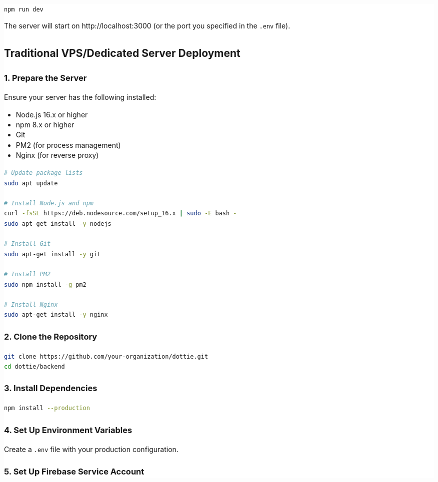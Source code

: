 ```bash
npm run dev
```

The server will start on http://localhost:3000 (or the port you specified in the `.env` file).

## Traditional VPS/Dedicated Server Deployment

### 1. Prepare the Server

Ensure your server has the following installed:
- Node.js 16.x or higher
- npm 8.x or higher
- Git
- PM2 (for process management)
- Nginx (for reverse proxy)

```bash
# Update package lists
sudo apt update

# Install Node.js and npm
curl -fsSL https://deb.nodesource.com/setup_16.x | sudo -E bash -
sudo apt-get install -y nodejs

# Install Git
sudo apt-get install -y git

# Install PM2
sudo npm install -g pm2

# Install Nginx
sudo apt-get install -y nginx
```

### 2. Clone the Repository

```bash
git clone https://github.com/your-organization/dottie.git
cd dottie/backend
```

### 3. Install Dependencies

```bash
npm install --production
```

### 4. Set Up Environment Variables

Create a `.env` file with your production configuration.

### 5. Set Up Firebase Service Account
